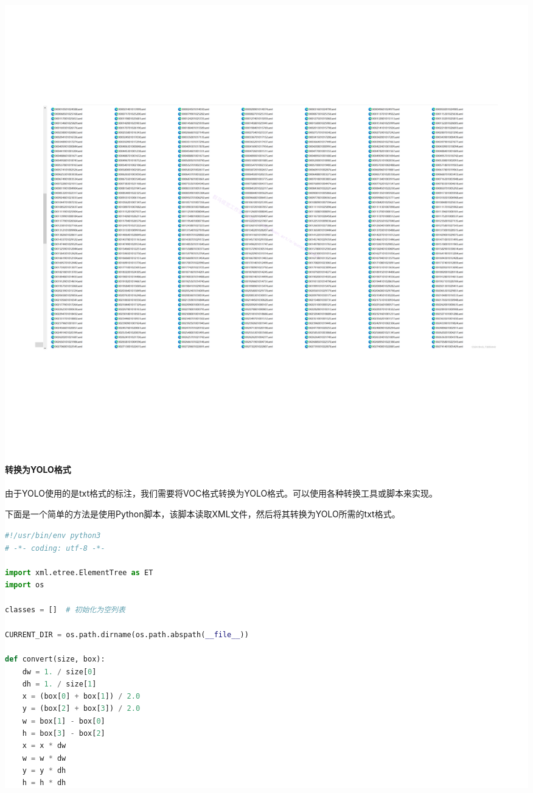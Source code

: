 ![在这里插入图片描述](788f663772bd4529b92413a6ab6d223b.png)

#### 转换为YOLO格式
由于YOLO使用的是txt格式的标注，我们需要将VOC格式转换为YOLO格式。可以使用各种转换工具或脚本来实现。

下面是一个简单的方法是使用Python脚本，该脚本读取XML文件，然后将其转换为YOLO所需的txt格式。
```python
#!/usr/bin/env python3
# -*- coding: utf-8 -*-

import xml.etree.ElementTree as ET
import os

classes = []  # 初始化为空列表

CURRENT_DIR = os.path.dirname(os.path.abspath(__file__))

def convert(size, box):
    dw = 1. / size[0]
    dh = 1. / size[1]
    x = (box[0] + box[1]) / 2.0
    y = (box[2] + box[3]) / 2.0
    w = box[1] - box[0]
    h = box[3] - box[2]
    x = x * dw
    w = w * dw
    y = y * dh
    h = h * dh
```